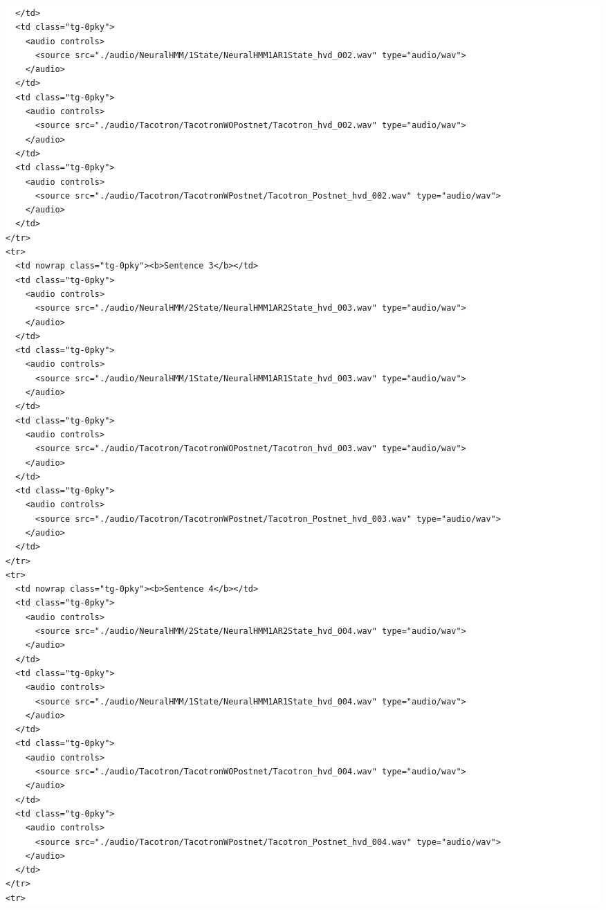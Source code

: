       </td>
      <td class="tg-0pky">
        <audio controls>
          <source src="./audio/NeuralHMM/1State/NeuralHMM1AR1State_hvd_002.wav" type="audio/wav">
        </audio>
      </td>
      <td class="tg-0pky">
        <audio controls>
          <source src="./audio/Tacotron/TacotronWOPostnet/Tacotron_hvd_002.wav" type="audio/wav">
        </audio>
      </td>
      <td class="tg-0pky">
        <audio controls>
          <source src="./audio/Tacotron/TacotronWPostnet/Tacotron_Postnet_hvd_002.wav" type="audio/wav">
        </audio>
      </td>
    </tr>
    <tr>
      <td nowrap class="tg-0pky"><b>Sentence 3</b></td>
      <td class="tg-0pky">
        <audio controls>
          <source src="./audio/NeuralHMM/2State/NeuralHMM1AR2State_hvd_003.wav" type="audio/wav">
        </audio>
      </td>
      <td class="tg-0pky">
        <audio controls>
          <source src="./audio/NeuralHMM/1State/NeuralHMM1AR1State_hvd_003.wav" type="audio/wav">
        </audio>
      </td>
      <td class="tg-0pky">
        <audio controls>
          <source src="./audio/Tacotron/TacotronWOPostnet/Tacotron_hvd_003.wav" type="audio/wav">
        </audio>
      </td>
      <td class="tg-0pky">
        <audio controls>
          <source src="./audio/Tacotron/TacotronWPostnet/Tacotron_Postnet_hvd_003.wav" type="audio/wav">
        </audio>
      </td>
    </tr>
    <tr>
      <td nowrap class="tg-0pky"><b>Sentence 4</b></td>
      <td class="tg-0pky">
        <audio controls>
          <source src="./audio/NeuralHMM/2State/NeuralHMM1AR2State_hvd_004.wav" type="audio/wav">
        </audio>
      </td>
      <td class="tg-0pky">
        <audio controls>
          <source src="./audio/NeuralHMM/1State/NeuralHMM1AR1State_hvd_004.wav" type="audio/wav">
        </audio>
      </td>
      <td class="tg-0pky">
        <audio controls>
          <source src="./audio/Tacotron/TacotronWOPostnet/Tacotron_hvd_004.wav" type="audio/wav">
        </audio>
      </td>
      <td class="tg-0pky">
        <audio controls>
          <source src="./audio/Tacotron/TacotronWPostnet/Tacotron_Postnet_hvd_004.wav" type="audio/wav">
        </audio>
      </td>
    </tr>
    <tr>
